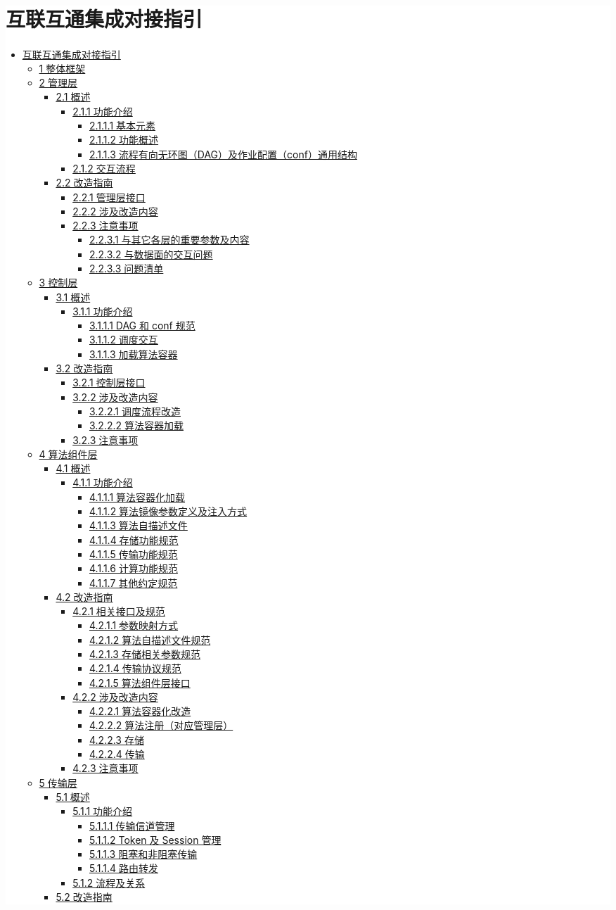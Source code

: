 # 互联互通集成对接指引

- [互联互通集成对接指引](#互联互通集成对接指引)
  - [1 整体框架](#1-整体框架)
  - [2 管理层](#2-管理层)
    - [2.1 概述](#21-概述)
      - [2.1.1 功能介绍](#211-功能介绍)
        - [2.1.1.1 基本元素](#2111-基本元素)
        - [2.1.1.2 功能概述](#2112-功能概述)
        - [2.1.1.3 流程有向无环图（DAG）及作业配置（conf）通用结构](#2113-流程有向无环图dag及作业配置conf通用结构)
      - [2.1.2 交互流程](#212-交互流程)
    - [2.2 改造指南](#22-改造指南)
      - [2.2.1 管理层接口](#221-管理层接口)
      - [2.2.2 涉及改造内容](#222-涉及改造内容)
      - [2.2.3 注意事项](#223-注意事项)
        - [2.2.3.1 与其它各层的重要参数及内容](#2231-与其它各层的重要参数及内容)
        - [2.2.3.2 与数据面的交互问题](#2232-与数据面的交互问题)
        - [2.2.3.3 问题清单](#2233-问题清单)
  - [3 控制层](#3-控制层)
    - [3.1 概述](#31-概述)
      - [3.1.1 功能介绍](#311-功能介绍)
        - [3.1.1.1 DAG 和 conf 规范](#3111-dag-和-conf-规范)
        - [3.1.1.2 调度交互](#3112-调度交互)
        - [3.1.1.3 加载算法容器](#3113-加载算法容器)
    - [3.2 改造指南](#32-改造指南)
      - [3.2.1 控制层接口](#321-控制层接口)
      - [3.2.2 涉及改造内容](#322-涉及改造内容)
        - [3.2.2.1 调度流程改造](#3221-调度流程改造)
        - [3.2.2.2 算法容器加载](#3222-算法容器加载)
      - [3.2.3 注意事项](#323-注意事项)
  - [4 算法组件层](#4-算法组件层)
    - [4.1 概述](#41-概述)
      - [4.1.1 功能介绍](#411-功能介绍)
        - [4.1.1.1 算法容器化加载](#4111-算法容器化加载)
        - [4.1.1.2 算法镜像参数定义及注入方式](#4112-算法镜像参数定义及注入方式)
        - [4.1.1.3 算法自描述文件](#4113-算法自描述文件)
        - [4.1.1.4 存储功能规范](#4114-存储功能规范)
        - [4.1.1.5 传输功能规范](#4115-传输功能规范)
        - [4.1.1.6 计算功能规范](#4116-计算功能规范)
        - [4.1.1.7 其他约定规范](#4117-其他约定规范)
    - [4.2 改造指南](#42-改造指南)
      - [4.2.1 相关接口及规范](#421-相关接口及规范)
        - [4.2.1.1 参数映射方式](#4211-参数映射方式)
        - [4.2.1.2 算法自描述文件规范](#4212-算法自描述文件规范)
        - [4.2.1.3 存储相关参数规范](#4213-存储相关参数规范)
        - [4.2.1.4 传输协议规范](#4214-传输协议规范)
        - [4.2.1.5 算法组件层接口](#4215-算法组件层接口)
      - [4.2.2 涉及改造内容](#422-涉及改造内容)
        - [4.2.2.1 算法容器化改造](#4221-算法容器化改造)
        - [4.2.2.2 算法注册（对应管理层）](#4222-算法注册对应管理层)
        - [4.2.2.3 存储](#4223-存储)
        - [4.2.2.4 传输](#4224-传输)
      - [4.2.3 注意事项](#423-注意事项)
  - [5 传输层](#5-传输层)
    - [5.1 概述](#51-概述)
      - [5.1.1 功能介绍](#511-功能介绍)
        - [5.1.1.1 传输信道管理](#5111-传输信道管理)
        - [5.1.1.2 Token 及 Session 管理](#5112-token-及-session-管理)
        - [5.1.1.3 阻塞和非阻塞传输](#5113-阻塞和非阻塞传输)
        - [5.1.1.4 路由转发](#5114-路由转发)
      - [5.1.2 流程及关系](#512-流程及关系)
    - [5.2 改造指南](#52-改造指南)